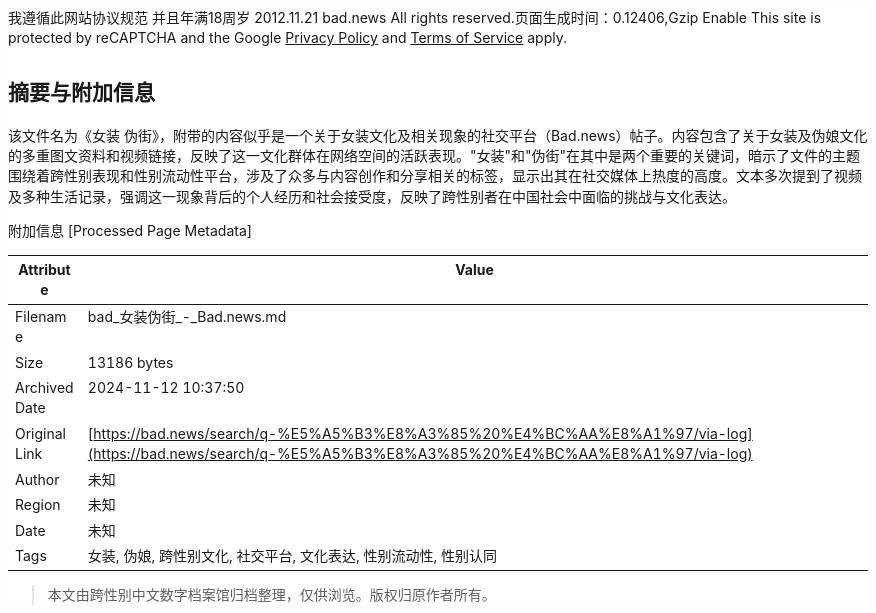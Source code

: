 我遵循此网站协议规范 并且年满18周岁
2012.11.21 bad.news All rights reserved.页面生成时间：0.12406,Gzip Enable This site is protected by reCAPTCHA and the Google [Privacy Policy](https://policies.google.com/privacy) and [Terms of Service](https://policies.google.com/terms) apply.

## 摘要与附加信息


该文件名为《女装 伪街》，附带的内容似乎是一个关于女装文化及相关现象的社交平台（Bad.news）帖子。内容包含了关于女装及伪娘文化的多重图文资料和视频链接，反映了这一文化群体在网络空间的活跃表现。"女装"和"伪街"在其中是两个重要的关键词，暗示了文件的主题围绕着跨性别表现和性别流动性平台，涉及了众多与内容创作和分享相关的标签，显示出其在社交媒体上热度的高度。文本多次提到了视频及多种生活记录，强调这一现象背后的个人经历和社会接受度，反映了跨性别者在中国社会中面临的挑战与文化表达。


附加信息 [Processed Page Metadata]

| Attribute       | Value                                  |
|-----------------|----------------------------------------|
| Filename        | bad_女装伪街_-_Bad.news.md                             |
| Size            | 13186 bytes                           |
| Archived Date   | 2024-11-12 10:37:50                             |
| Original Link   | [https://bad.news/search/q-%E5%A5%B3%E8%A3%85%20%E4%BC%AA%E8%A1%97/via-log](https://bad.news/search/q-%E5%A5%B3%E8%A3%85%20%E4%BC%AA%E8%A1%97/via-log)                       |
| Author          | 未知                               |
| Region          | 未知                               |
| Date            | 未知                                 |
| Tags            | 女装, 伪娘, 跨性别文化, 社交平台, 文化表达, 性别流动性, 性别认同                                 |
>
> 本文由跨性别中文数字档案馆归档整理，仅供浏览。版权归原作者所有。
>